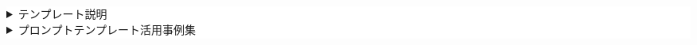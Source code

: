 <details><summary>テンプレート説明</summary></details>
<details>
  <summary>プロンプトテンプレート活用事例集</summary>

## プロンプトテンプレート活用事例集

### 活用事例１ . . . 基本的なプログラミングタスク
````markdown
**タスク:** 簡単な計算機プログラムを作成してください。

**説明:**
ユーザーから2つの数値を入力受け取り、その合計を表示するプログラムを作成します。

* 入力は整数であること
* 入力は2つの数値であること
* 合計を表示すること

**制約:**
* 入力値は正の整数であること
* エラー処理は不要

**出力形式:** Pythonスクリプト
````
